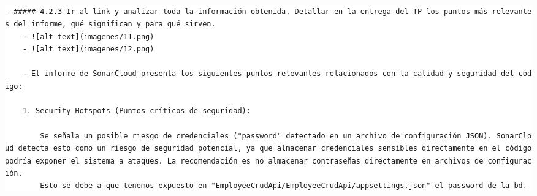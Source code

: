 	- ##### 4.2.3 Ir al link y analizar toda la información obtenida. Detallar en la entrega del TP los puntos más relevantes del informe, qué significan y para qué sirven.
		- ![alt text](imagenes/11.png)
		- ![alt text](imagenes/12.png)

		- El informe de SonarCloud presenta los siguientes puntos relevantes relacionados con la calidad y seguridad del código:
		
		1. Security Hotspots (Puntos críticos de seguridad):

			Se señala un posible riesgo de credenciales ("password" detectado en un archivo de configuración JSON). SonarCloud detecta esto como un riesgo de seguridad potencial, ya que almacenar credenciales sensibles directamente en el código podría exponer el sistema a ataques. La recomendación es no almacenar contraseñas directamente en archivos de configuración.
			Esto se debe a que tenemos expuesto en "EmployeeCrudApi/EmployeeCrudApi/appsettings.json" el password de la bd.
